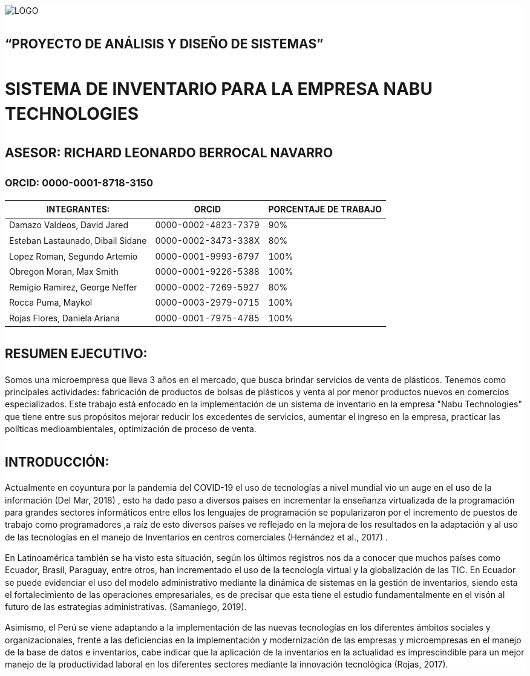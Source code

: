 ![LOGO](LogotipoUCV_VersiónLarga.png)
## “PROYECTO DE ANÁLISIS Y DISEÑO DE SISTEMAS”
# **SISTEMA DE INVENTARIO PARA LA EMPRESA NABU TECHNOLOGIES**

## ASESOR: RICHARD LEONARDO BERROCAL NAVARRO 
### ORCID: 0000-0001-8718-3150

INTEGRANTES:| ORCID| PORCENTAJE DE TRABAJO
---|---|---
Damazo Valdeos, David Jared| 0000-0002-4823-7379| 90%
Esteban Lastaunado, Dibail Sidane| 0000-0002-3473-338X| 80%
Lopez Roman, Segundo Artemio| 0000-0001-9993-6797| 100%
Obregon Moran, Max Smith| 0000-0001-9226-5388| 100%
Remigio Ramirez, George Neffer| 0000-0002-7269-5927| 80%
Rocca Puma, Maykol| 0000-0003-2979-0715| 100%
Rojas Flores, Daniela Ariana| 0000-0001-7975-4785| 100%


## RESUMEN EJECUTIVO:
Somos una microempresa que lleva 3 años en el mercado, que busca brindar servicios de venta de plásticos. Tenemos como principales actividades: fabricación de productos de bolsas de plásticos y venta al por menor productos nuevos en comercios especializados. Este trabajo está enfocado en la implementación de un sistema de inventario en la empresa "Nabu Technologies" que tiene entre sus propósitos mejorar reducir los excedentes de servicios, aumentar el ingreso en la empresa, practicar las políticas medioambientales, optimización de proceso de venta.

## INTRODUCCIÓN:

Actualmente en coyuntura por la pandemia del COVID-19 el uso de tecnologías a nivel mundial vio un auge en el uso de la información (Del Mar, 2018) , esto ha dado paso a diversos países en incrementar la enseñanza virtualizada de la programación para grandes sectores  informáticos entre ellos los lenguajes de programación se popularizaron por el incremento de puestos de trabajo como programadores ,a raíz de esto diversos países ve reflejado en la mejora de los resultados en la adaptación y al uso de las tecnologías en el manejo de Inventarios en centros comerciales (Hernández et al., 2017) .

En Latinoamérica también se ha visto esta situación, según los últimos registros nos da a conocer que muchos países como Ecuador, Brasil, Paraguay, entre otros, han incrementado el uso de la tecnología virtual y la globalización de las TIC. En Ecuador se puede evidenciar el uso del modelo administrativo mediante la dinámica de sistemas en la gestión de inventarios, siendo esta el fortalecimiento de las operaciones empresariales, es de precisar que esta tiene el estudio fundamentalmente en el visón al futuro de las estrategias administrativas. (Samaniego, 2019).

Asimismo, el Perú se viene adaptando a la implementación de las nuevas tecnologías en los diferentes ámbitos sociales y organizacionales, frente a las deficiencias en la implementación y modernización de las empresas y microempresas en el manejo de la base de datos e inventarios, cabe indicar que la aplicación de la inventarios en la actualidad es imprescindible para un mejor manejo de la productividad laboral en los diferentes sectores mediante la innovación tecnológica (Rojas, 2017).
